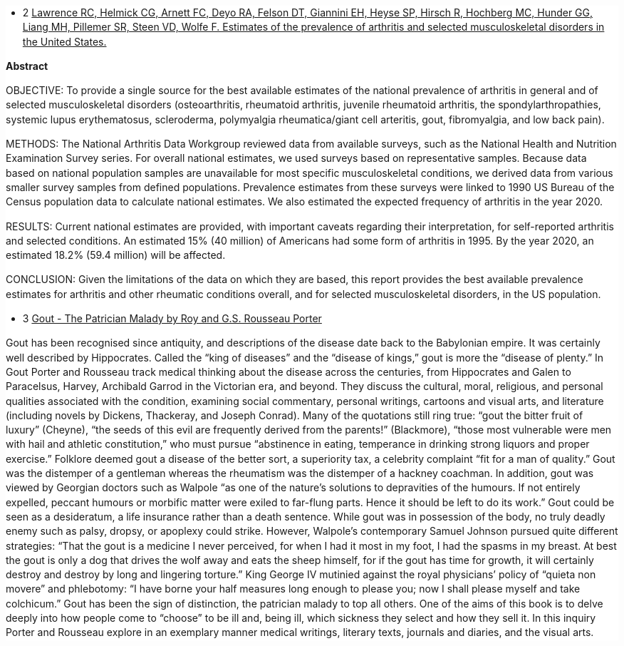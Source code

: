 * 2 [Lawrence RC, Helmick CG, Arnett FC, Deyo RA, Felson DT, Giannini EH, Heyse SP, Hirsch R, Hochberg MC, Hunder GG, Liang MH, Pillemer SR, Steen VD, Wolfe F. Estimates of the prevalence of arthritis and selected musculoskeletal disorders in the United States.](https://www.ncbi.nlm.nih.gov/pubmed/9588729)

**Abstract**

OBJECTIVE:
To provide a single source for the best available estimates of the national prevalence of arthritis in general and of selected musculoskeletal disorders (osteoarthritis, rheumatoid arthritis, juvenile rheumatoid arthritis, the spondylarthropathies, systemic lupus erythematosus, scleroderma, polymyalgia rheumatica/giant cell arteritis, gout, fibromyalgia, and low back pain).

METHODS:
The National Arthritis Data Workgroup reviewed data from available surveys, such as the National Health and Nutrition Examination Survey series. For overall national estimates, we used surveys based on representative samples. Because data based on national population samples are unavailable for most specific musculoskeletal conditions, we derived data from various smaller survey samples from defined populations. Prevalence estimates from these surveys were linked to 1990 US Bureau of the Census population data to calculate national estimates. We also estimated the expected frequency of arthritis in the year 2020.

RESULTS:
Current national estimates are provided, with important caveats regarding their interpretation, for self-reported arthritis and selected conditions. An estimated 15% (40 million) of Americans had some form of arthritis in 1995. By the year 2020, an estimated 18.2% (59.4 million) will be affected.

CONCLUSION:
Given the limitations of the data on which they are based, this report provides the best available prevalence estimates for arthritis and other rheumatic conditions overall, and for selected musculoskeletal disorders, in the US population.

* 3 [Gout - The Patrician Malady by Roy and G.S. Rousseau Porter](https://www.amazon.com/Gout-Dr-Roy-Porter/dp/0300082746/)

Gout has been recognised since antiquity, and descriptions of the disease date back to the Babylonian empire. It was certainly well described by Hippocrates. Called the “king of diseases” and the “disease of kings,” gout is more the “disease of plenty.” In Gout Porter and Rousseau track medical thinking about the disease across the centuries, from Hippocrates and Galen to Paracelsus, Harvey, Archibald Garrod in the Victorian era, and beyond. They discuss the cultural, moral, religious, and personal qualities associated with the condition, examining social commentary, personal writings, cartoons and visual arts, and literature (including novels by Dickens, Thackeray, and Joseph Conrad).
Many of the quotations still ring true: “gout the bitter fruit of luxury” (Cheyne), “the seeds of this evil are frequently derived from the parents!” (Blackmore), “those most vulnerable were men with hail and athletic constitution,” who must pursue “abstinence in eating, temperance in drinking strong liquors and proper exercise.” Folklore deemed gout a disease of the better sort, a superiority tax, a celebrity complaint “fit for a man of quality.” Gout was the distemper of a gentleman whereas the rheumatism was the distemper of a hackney coachman.
In addition, gout was viewed by Georgian doctors such as Walpole “as one of the nature’s solutions to depravities of the humours. If not entirely expelled, peccant humours or morbific matter were exiled to far-flung parts. Hence it should be left to do its work.” Gout could be seen as a desideratum, a life insurance rather than a death sentence. While gout was in possession of the body, no truly deadly enemy such as palsy, dropsy, or apoplexy could strike.
However, Walpole’s contemporary Samuel Johnson pursued quite different strategies: “That the gout is a medicine I never perceived, for when I had it most in my foot, I had the spasms in my breast. At best the gout is only a dog that drives the wolf away and eats the sheep himself, for if the gout has time for growth, it will certainly destroy and destroy by long and lingering torture.”
King George IV mutinied against the royal physicians’ policy of “quieta non movere” and phlebotomy: “I have borne your half measures long enough to please you; now I shall please myself and take colchicum.”
Gout has been the sign of distinction, the patrician malady to top all others. One of the aims of this book is to delve deeply into how people come to “choose” to be ill and, being ill, which sickness they select and how they sell it. In this inquiry Porter and Rousseau explore in an exemplary manner medical writings, literary texts, journals and diaries, and the visual arts.